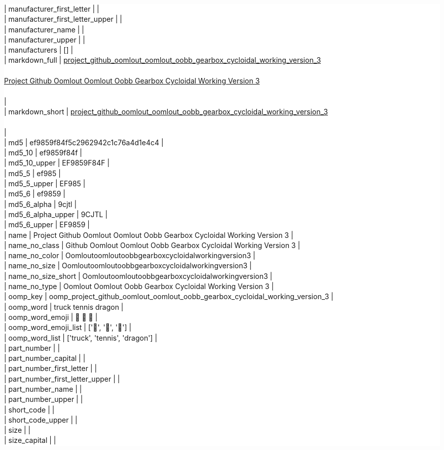 | manufacturer_first_letter |  |  
| manufacturer_first_letter_upper |  |  
| manufacturer_name |  |  
| manufacturer_upper |  |  
| manufacturers | [] |  
| markdown_full | [project_github_oomlout_oomlout_oobb_gearbox_cycloidal_working_version_3](https://github.com/oomlout/oomlout_oomp_current_version_messy/tree/main/parts/project_github_oomlout_oomlout_oobb_gearbox_cycloidal_working_version_3)<br>[](https://github.com/oomlout/oomlout_oomp_current_version_messy/tree/main/parts/project_github_oomlout_oomlout_oobb_gearbox_cycloidal_working_version_3)<br>[Project Github Oomlout Oomlout Oobb Gearbox Cycloidal Working Version 3](https://github.com/oomlout/oomlout_oomp_current_version_messy/tree/main/parts/project_github_oomlout_oomlout_oobb_gearbox_cycloidal_working_version_3)<br><br> |  
| markdown_short | [project_github_oomlout_oomlout_oobb_gearbox_cycloidal_working_version_3](https://github.com/oomlout/oomlout_oomp_current_version_messy/tree/main/parts/project_github_oomlout_oomlout_oobb_gearbox_cycloidal_working_version_3)<br><br> |  
| md5 | ef9859f84f5c2962942c1c76a4d1e4c4 |  
| md5_10 | ef9859f84f |  
| md5_10_upper | EF9859F84F |  
| md5_5 | ef985 |  
| md5_5_upper | EF985 |  
| md5_6 | ef9859 |  
| md5_6_alpha | 9cjtl |  
| md5_6_alpha_upper | 9CJTL |  
| md5_6_upper | EF9859 |  
| name | Project Github Oomlout Oomlout Oobb Gearbox Cycloidal Working Version 3 |  
| name_no_class | Github Oomlout Oomlout Oobb Gearbox Cycloidal Working Version 3 |  
| name_no_color | Oomloutoomloutoobbgearboxcycloidalworkingversion3 |  
| name_no_size | Oomloutoomloutoobbgearboxcycloidalworkingversion3 |  
| name_no_size_short | Oomloutoomloutoobbgearboxcycloidalworkingversion3 |  
| name_no_type | Oomlout Oomlout Oobb Gearbox Cycloidal Working Version 3 |  
| oomp_key | oomp_project_github_oomlout_oomlout_oobb_gearbox_cycloidal_working_version_3 |  
| oomp_word | truck tennis dragon |  
| oomp_word_emoji | :truck: :tennis: :dragon: |  
| oomp_word_emoji_list | [':truck:', ':tennis:', ':dragon:'] |  
| oomp_word_list | ['truck', 'tennis', 'dragon'] |  
| part_number |  |  
| part_number_capital |  |  
| part_number_first_letter |  |  
| part_number_first_letter_upper |  |  
| part_number_name |  |  
| part_number_upper |  |  
| short_code |  |  
| short_code_upper |  |  
| size |  |  
| size_capital |  |  